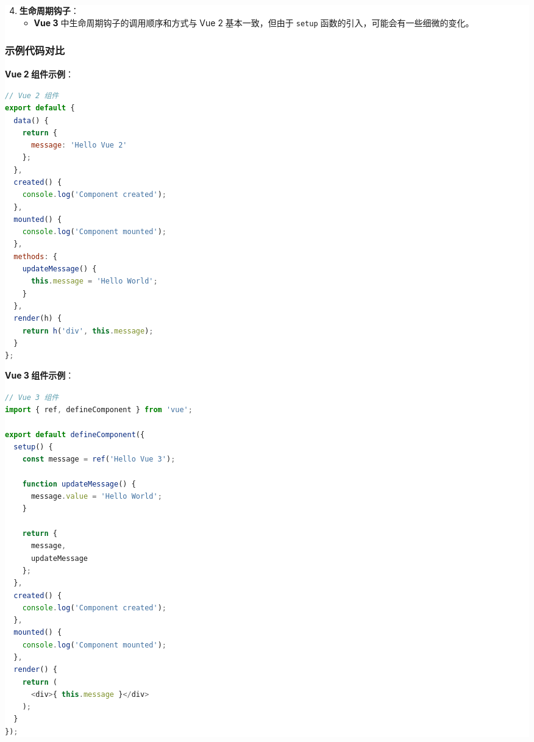 4. **生命周期钩子**：
   - **Vue 3** 中生命周期钩子的调用顺序和方式与 Vue 2 基本一致，但由于 `setup` 函数的引入，可能会有一些细微的变化。

### 示例代码对比

**Vue 2 组件示例**：

```javascript
// Vue 2 组件
export default {
  data() {
    return {
      message: 'Hello Vue 2'
    };
  },
  created() {
    console.log('Component created');
  },
  mounted() {
    console.log('Component mounted');
  },
  methods: {
    updateMessage() {
      this.message = 'Hello World';
    }
  },
  render(h) {
    return h('div', this.message);
  }
};
```

**Vue 3 组件示例**：

```javascript
// Vue 3 组件
import { ref, defineComponent } from 'vue';

export default defineComponent({
  setup() {
    const message = ref('Hello Vue 3');

    function updateMessage() {
      message.value = 'Hello World';
    }

    return {
      message,
      updateMessage
    };
  },
  created() {
    console.log('Component created');
  },
  mounted() {
    console.log('Component mounted');
  },
  render() {
    return (
      <div>{ this.message }</div>
    );
  }
});
```
